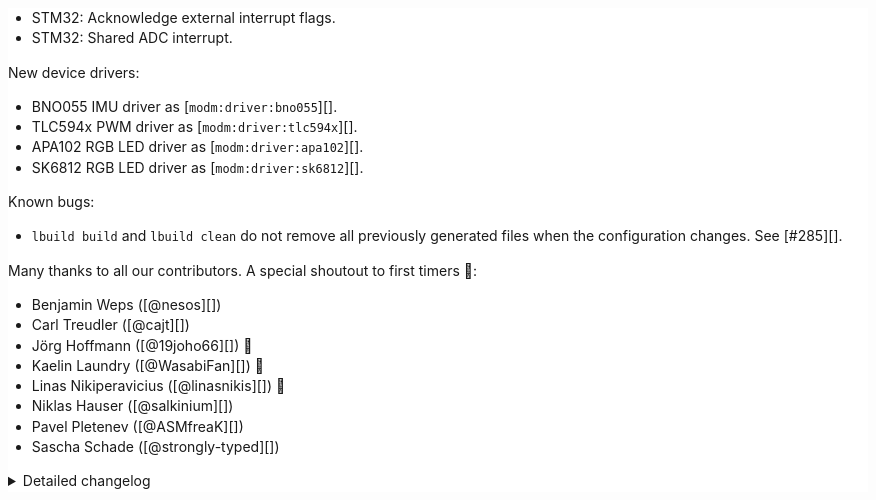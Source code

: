 - STM32: Acknowledge external interrupt flags.
- STM32: Shared ADC interrupt.

New device drivers:

- BNO055 IMU driver as [`modm:driver:bno055`][].
- TLC594x PWM driver as [`modm:driver:tlc594x`][].
- APA102 RGB LED driver as [`modm:driver:apa102`][].
- SK6812 RGB LED driver as [`modm:driver:sk6812`][].

Known bugs:

- `lbuild build` and `lbuild clean` do not remove all previously generated files
  when the configuration changes. See [#285][].

Many thanks to all our contributors.
A special shoutout to first timers 🎉:

- Benjamin Weps ([@nesos][])
- Carl Treudler ([@cajt][])
- Jörg Hoffmann ([@19joho66][]) 🎉
- Kaelin Laundry ([@WasabiFan][]) 🎉
- Linas Nikiperavicius ([@linasnikis][]) 🎉
- Niklas Hauser ([@salkinium][])
- Pavel Pletenev ([@ASMfreaK][])
- Sascha Schade ([@strongly-typed][])

<details>
<summary>Detailed changelog</summary>


#### 2019-08-07: Add APA102 and SK6812 LED drivers

PR [#267][] -> [72d5ae9][].  
Tested in hardware by [@salkinium][].

#### 2019-07-24: Refactor NRF24 radio driver

PR [#253][] -> [22867e0][].  
